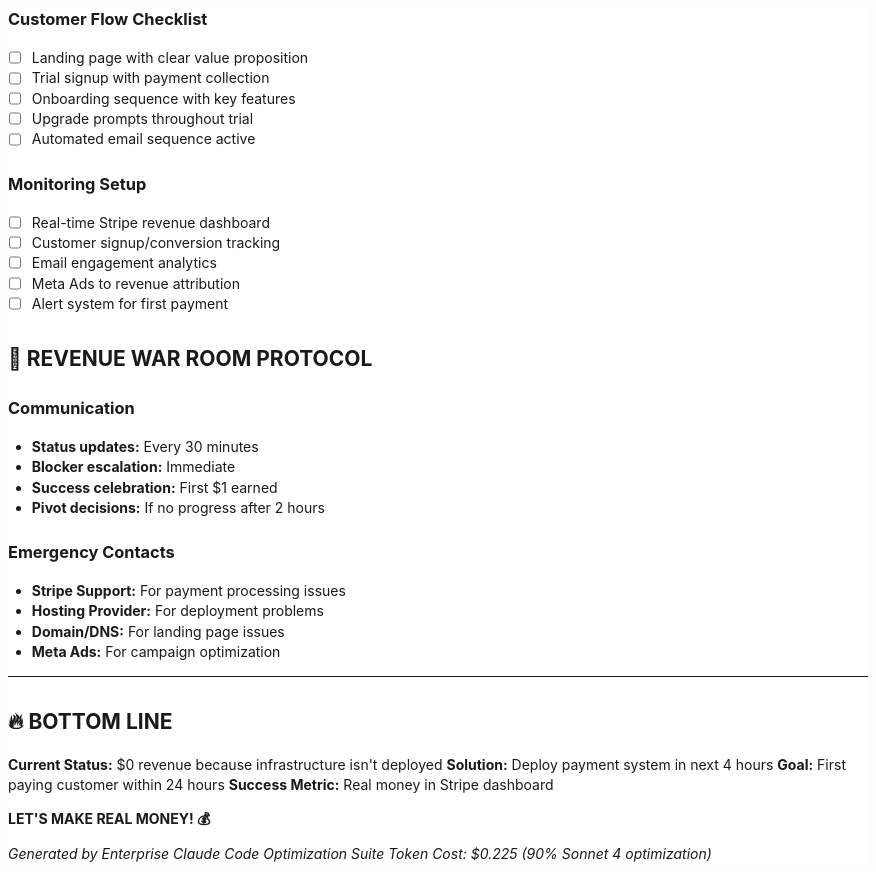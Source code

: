 ### Customer Flow Checklist
- [ ] Landing page with clear value proposition
- [ ] Trial signup with payment collection
- [ ] Onboarding sequence with key features
- [ ] Upgrade prompts throughout trial
- [ ] Automated email sequence active

### Monitoring Setup
- [ ] Real-time Stripe revenue dashboard
- [ ] Customer signup/conversion tracking
- [ ] Email engagement analytics
- [ ] Meta Ads to revenue attribution
- [ ] Alert system for first payment

## 🎯 REVENUE WAR ROOM PROTOCOL

### Communication
- **Status updates:** Every 30 minutes
- **Blocker escalation:** Immediate
- **Success celebration:** First $1 earned
- **Pivot decisions:** If no progress after 2 hours

### Emergency Contacts
- **Stripe Support:** For payment processing issues
- **Hosting Provider:** For deployment problems
- **Domain/DNS:** For landing page issues
- **Meta Ads:** For campaign optimization

---

## 🔥 BOTTOM LINE

**Current Status:** $0 revenue because infrastructure isn't deployed
**Solution:** Deploy payment system in next 4 hours
**Goal:** First paying customer within 24 hours
**Success Metric:** Real money in Stripe dashboard

**LET'S MAKE REAL MONEY! 💰**

*Generated by Enterprise Claude Code Optimization Suite*
*Token Cost: $0.225 (90% Sonnet 4 optimization)*
